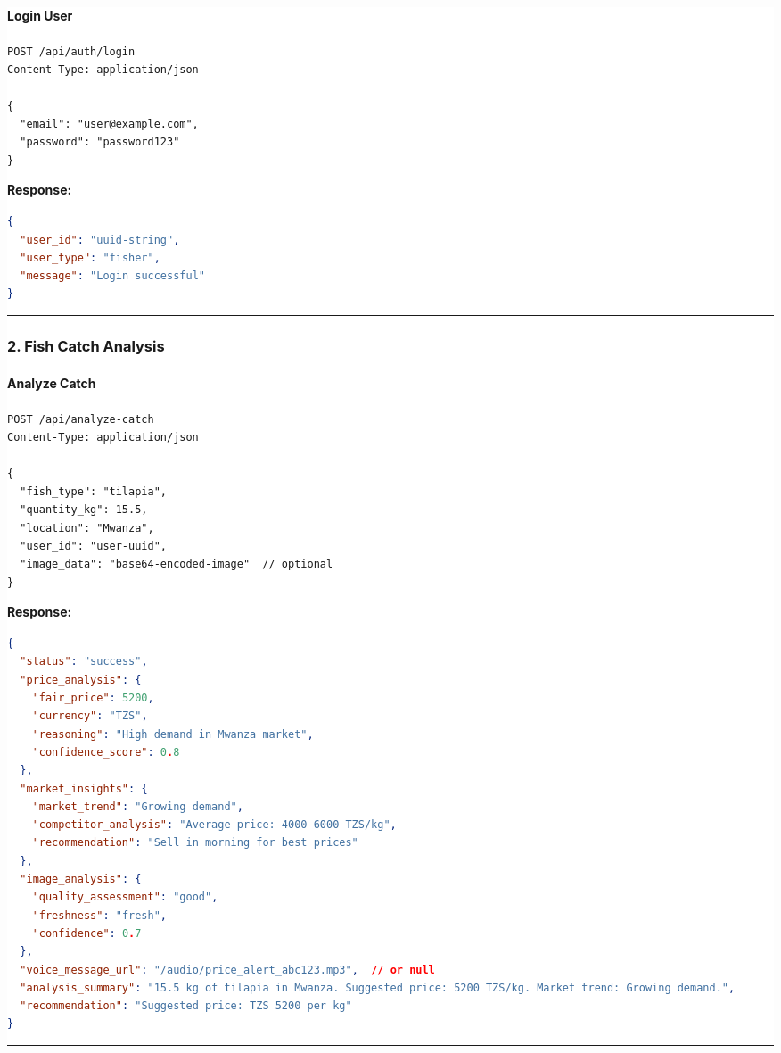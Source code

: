 #### Login User
```http
POST /api/auth/login
Content-Type: application/json

{
  "email": "user@example.com",
  "password": "password123"
}
```

**Response:**
```json
{
  "user_id": "uuid-string",
  "user_type": "fisher",
  "message": "Login successful"
}
```

---

### 2. **Fish Catch Analysis**

#### Analyze Catch
```http
POST /api/analyze-catch
Content-Type: application/json

{
  "fish_type": "tilapia",
  "quantity_kg": 15.5,
  "location": "Mwanza",
  "user_id": "user-uuid",
  "image_data": "base64-encoded-image"  // optional
}
```

**Response:**
```json
{
  "status": "success",
  "price_analysis": {
    "fair_price": 5200,
    "currency": "TZS",
    "reasoning": "High demand in Mwanza market",
    "confidence_score": 0.8
  },
  "market_insights": {
    "market_trend": "Growing demand",
    "competitor_analysis": "Average price: 4000-6000 TZS/kg",
    "recommendation": "Sell in morning for best prices"
  },
  "image_analysis": {
    "quality_assessment": "good",
    "freshness": "fresh",
    "confidence": 0.7
  },
  "voice_message_url": "/audio/price_alert_abc123.mp3",  // or null
  "analysis_summary": "15.5 kg of tilapia in Mwanza. Suggested price: 5200 TZS/kg. Market trend: Growing demand.",
  "recommendation": "Suggested price: TZS 5200 per kg"
}
```

---